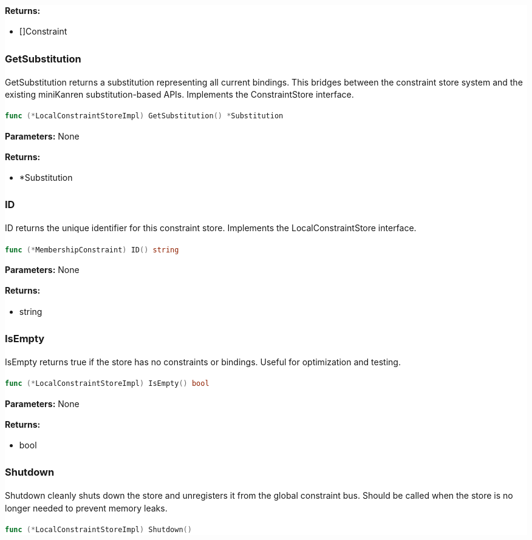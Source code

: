 **Returns:**
- []Constraint

### GetSubstitution

GetSubstitution returns a substitution representing all current bindings. This bridges between the constraint store system and the existing miniKanren substitution-based APIs. Implements the ConstraintStore interface.

```go
func (*LocalConstraintStoreImpl) GetSubstitution() *Substitution
```

**Parameters:**
  None

**Returns:**
- *Substitution

### ID

ID returns the unique identifier for this constraint store. Implements the LocalConstraintStore interface.

```go
func (*MembershipConstraint) ID() string
```

**Parameters:**
  None

**Returns:**
- string

### IsEmpty

IsEmpty returns true if the store has no constraints or bindings. Useful for optimization and testing.

```go
func (*LocalConstraintStoreImpl) IsEmpty() bool
```

**Parameters:**
  None

**Returns:**
- bool

### Shutdown

Shutdown cleanly shuts down the store and unregisters it from the global constraint bus. Should be called when the store is no longer needed to prevent memory leaks.

```go
func (*LocalConstraintStoreImpl) Shutdown()
```

